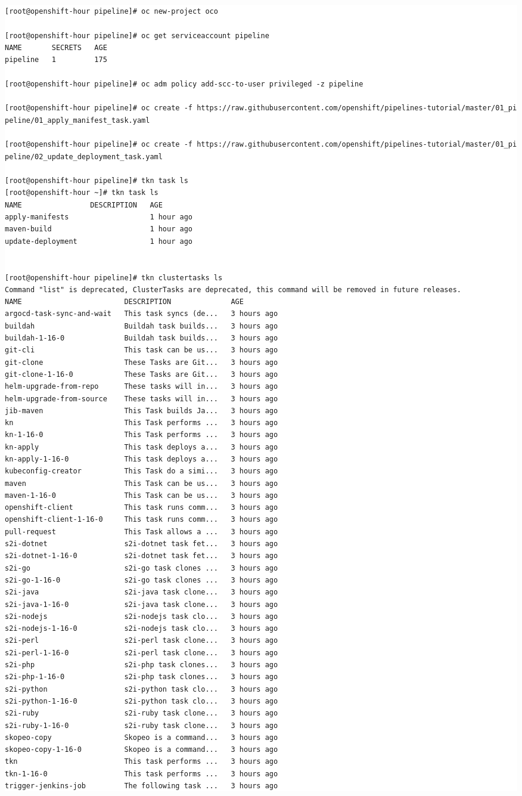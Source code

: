 
    [root@openshift-hour pipeline]# oc new-project oco 

    [root@openshift-hour pipeline]# oc get serviceaccount pipeline
    NAME       SECRETS   AGE
    pipeline   1         175

    [root@openshift-hour pipeline]# oc adm policy add-scc-to-user privileged -z pipeline

    [root@openshift-hour pipeline]# oc create -f https://raw.githubusercontent.com/openshift/pipelines-tutorial/master/01_pipeline/01_apply_manifest_task.yaml

    [root@openshift-hour pipeline]# oc create -f https://raw.githubusercontent.com/openshift/pipelines-tutorial/master/01_pipeline/02_update_deployment_task.yaml

    [root@openshift-hour pipeline]# tkn task ls
    [root@openshift-hour ~]# tkn task ls
    NAME                DESCRIPTION   AGE
    apply-manifests                   1 hour ago
    maven-build                       1 hour ago
    update-deployment                 1 hour ago


    [root@openshift-hour pipeline]# tkn clustertasks ls
    Command "list" is deprecated, ClusterTasks are deprecated, this command will be removed in future releases.
    NAME                        DESCRIPTION              AGE
    argocd-task-sync-and-wait   This task syncs (de...   3 hours ago
    buildah                     Buildah task builds...   3 hours ago
    buildah-1-16-0              Buildah task builds...   3 hours ago
    git-cli                     This task can be us...   3 hours ago
    git-clone                   These Tasks are Git...   3 hours ago
    git-clone-1-16-0            These Tasks are Git...   3 hours ago
    helm-upgrade-from-repo      These tasks will in...   3 hours ago
    helm-upgrade-from-source    These tasks will in...   3 hours ago
    jib-maven                   This Task builds Ja...   3 hours ago
    kn                          This Task performs ...   3 hours ago
    kn-1-16-0                   This Task performs ...   3 hours ago
    kn-apply                    This task deploys a...   3 hours ago
    kn-apply-1-16-0             This task deploys a...   3 hours ago
    kubeconfig-creator          This Task do a simi...   3 hours ago
    maven                       This Task can be us...   3 hours ago
    maven-1-16-0                This Task can be us...   3 hours ago
    openshift-client            This task runs comm...   3 hours ago
    openshift-client-1-16-0     This task runs comm...   3 hours ago
    pull-request                This Task allows a ...   3 hours ago
    s2i-dotnet                  s2i-dotnet task fet...   3 hours ago
    s2i-dotnet-1-16-0           s2i-dotnet task fet...   3 hours ago
    s2i-go                      s2i-go task clones ...   3 hours ago
    s2i-go-1-16-0               s2i-go task clones ...   3 hours ago
    s2i-java                    s2i-java task clone...   3 hours ago
    s2i-java-1-16-0             s2i-java task clone...   3 hours ago
    s2i-nodejs                  s2i-nodejs task clo...   3 hours ago
    s2i-nodejs-1-16-0           s2i-nodejs task clo...   3 hours ago
    s2i-perl                    s2i-perl task clone...   3 hours ago
    s2i-perl-1-16-0             s2i-perl task clone...   3 hours ago
    s2i-php                     s2i-php task clones...   3 hours ago
    s2i-php-1-16-0              s2i-php task clones...   3 hours ago
    s2i-python                  s2i-python task clo...   3 hours ago
    s2i-python-1-16-0           s2i-python task clo...   3 hours ago
    s2i-ruby                    s2i-ruby task clone...   3 hours ago
    s2i-ruby-1-16-0             s2i-ruby task clone...   3 hours ago
    skopeo-copy                 Skopeo is a command...   3 hours ago
    skopeo-copy-1-16-0          Skopeo is a command...   3 hours ago
    tkn                         This task performs ...   3 hours ago
    tkn-1-16-0                  This task performs ...   3 hours ago
    trigger-jenkins-job         The following task ...   3 hours ago
    